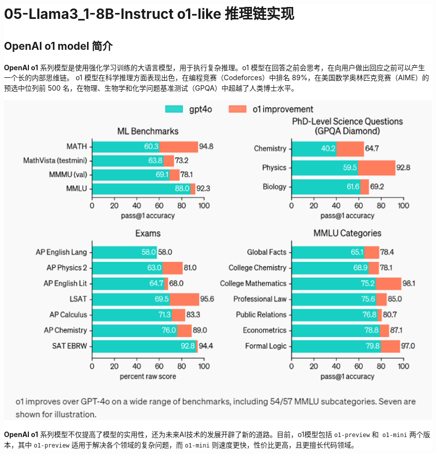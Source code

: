 # 05-Llama3_1-8B-Instruct o1-like 推理链实现

## **OpenAI o1 model 简介**

**OpenAI o1** 系列模型是使用强化学习训练的大语言模型，用于执行复杂推理。o1 模型在回答之前会思考，在向用户做出回应之前可以产生一个长的内部思维链。 o1 模型在科学推理方面表现出色，在编程竞赛（Codeforces）中排名 89%，在美国数学奥林匹克竞赛（AIME）的预选中位列前 500 名，在物理、生物学和化学问题基准测试（GPQA）中超越了人类博士水平。

![05-3](./images/05-3.png)

**OpenAI o1** 系列模型不仅提高了模型的实用性，还为未来AI技术的发展开辟了新的道路。目前，o1模型包括 `o1-preview` 和` o1-mini` 两个版本，其中 `o1-preview` 适用于解决各个领域的复杂问题，而 `o1-mini` 则速度更快，性价比更高，且更擅长代码领域。
